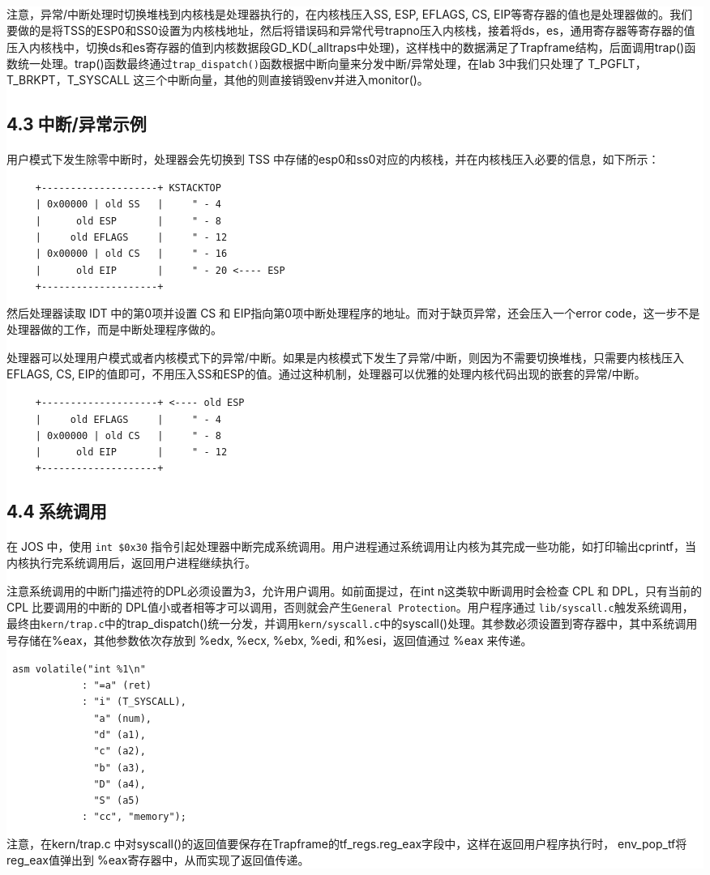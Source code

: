 注意，异常/中断处理时切换堆栈到内核栈是处理器执行的，在内核栈压入SS, ESP, EFLAGS, CS, EIP等寄存器的值也是处理器做的。我们要做的是将TSS的ESP0和SS0设置为内核栈地址，然后将错误码和异常代号trapno压入内核栈，接着将ds，es，通用寄存器等寄存器的值压入内核栈中，切换ds和es寄存器的值到内核数据段GD_KD(_alltraps中处理)，这样栈中的数据满足了Trapframe结构，后面调用trap()函数统一处理。trap()函数最终通过`trap_dispatch()`函数根据中断向量来分发中断/异常处理，在lab 3中我们只处理了 T_PGFLT，T_BRKPT，T_SYSCALL 这三个中断向量，其他的则直接销毁env并进入monitor()。


## 4.3 中断/异常示例

用户模式下发生除零中断时，处理器会先切换到 TSS 中存储的esp0和ss0对应的内核栈，并在内核栈压入必要的信息，如下所示：

```
     +--------------------+ KSTACKTOP             
     | 0x00000 | old SS   |     " - 4
     |      old ESP       |     " - 8
     |     old EFLAGS     |     " - 12
     | 0x00000 | old CS   |     " - 16
     |      old EIP       |     " - 20 <---- ESP 
     +--------------------+             
```
然后处理器读取 IDT 中的第0项并设置 CS 和 EIP指向第0项中断处理程序的地址。而对于缺页异常，还会压入一个error code，这一步不是处理器做的工作，而是中断处理程序做的。

处理器可以处理用户模式或者内核模式下的异常/中断。如果是内核模式下发生了异常/中断，则因为不需要切换堆栈，只需要内核栈压入 EFLAGS, CS, EIP的值即可，不用压入SS和ESP的值。通过这种机制，处理器可以优雅的处理内核代码出现的嵌套的异常/中断。

```
     +--------------------+ <---- old ESP
     |     old EFLAGS     |     " - 4
     | 0x00000 | old CS   |     " - 8
     |      old EIP       |     " - 12
     +--------------------+            
```

## 4.4 系统调用
在 JOS 中，使用 `int $0x30` 指令引起处理器中断完成系统调用。用户进程通过系统调用让内核为其完成一些功能，如打印输出cprintf，当内核执行完系统调用后，返回用户进程继续执行。

注意系统调用的中断门描述符的DPL必须设置为3，允许用户调用。如前面提过，在int n这类软中断调用时会检查 CPL 和 DPL，只有当前的 CPL 比要调用的中断的 DPL值小或者相等才可以调用，否则就会产生`General Protection`。用户程序通过 `lib/syscall.c`触发系统调用，最终由`kern/trap.c`中的trap_dispatch()统一分发，并调用`kern/syscall.c`中的syscall()处理。其参数必须设置到寄存器中，其中系统调用号存储在%eax，其他参数依次存放到 %edx, %ecx, %ebx, %edi, 和%esi，返回值通过 %eax 来传递。

```
 asm volatile("int %1\n"
             : "=a" (ret)
             : "i" (T_SYSCALL),
               "a" (num),
               "d" (a1),
               "c" (a2),
               "b" (a3),
               "D" (a4),
               "S" (a5)
             : "cc", "memory");
```

注意，在kern/trap.c 中对syscall()的返回值要保存在Trapframe的tf_regs.reg_eax字段中，这样在返回用户程序执行时， env_pop_tf将reg_eax值弹出到 %eax寄存器中，从而实现了返回值传递。
